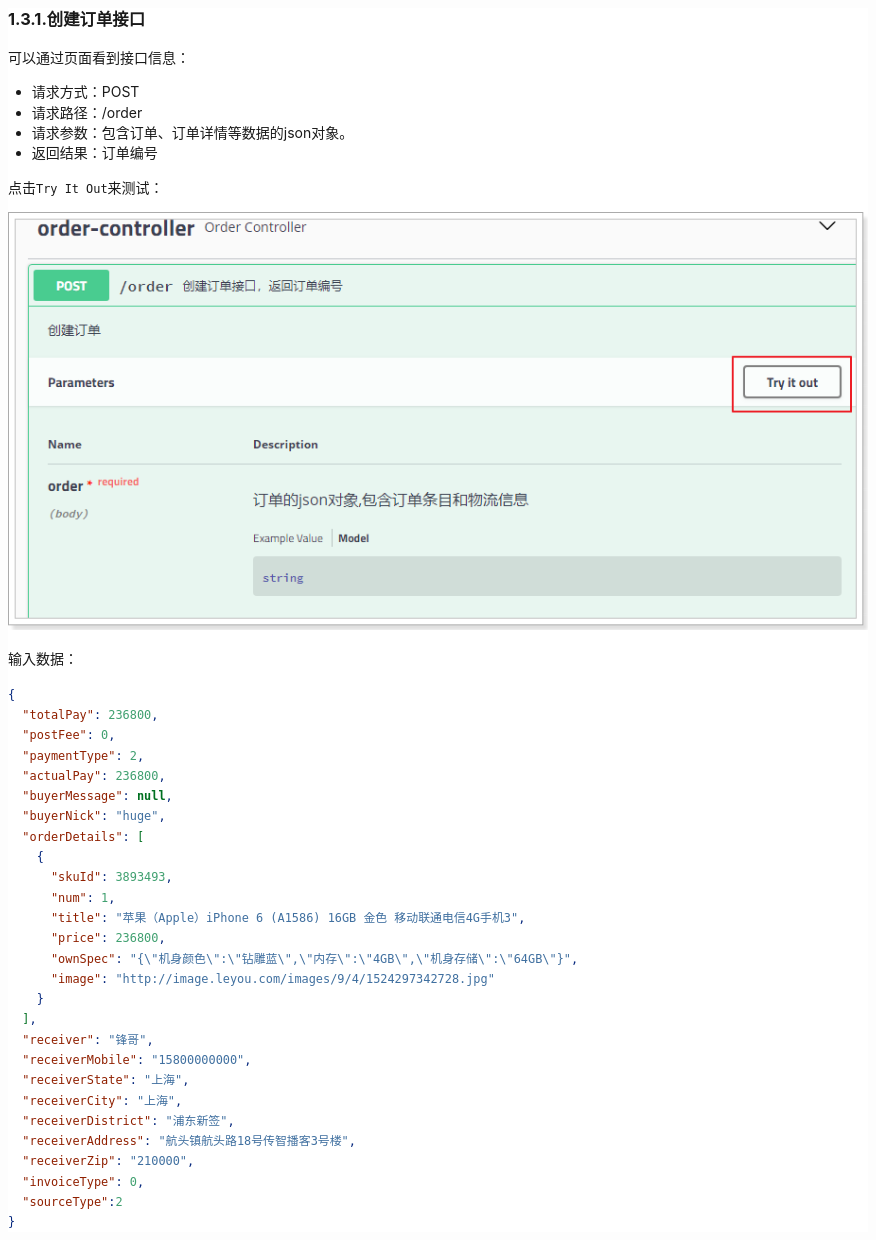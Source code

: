 ### 1.3.1.创建订单接口

可以通过页面看到接口信息：

- 请求方式：POST
- 请求路径：/order
- 请求参数：包含订单、订单详情等数据的json对象。
- 返回结果：订单编号

点击`Try It Out`来测试：

![1528726383029](day19-下单/1528726383029.png)

输入数据：

```json
{
  "totalPay": 236800,
  "postFee": 0,
  "paymentType": 2,
  "actualPay": 236800,
  "buyerMessage": null,
  "buyerNick": "huge",
  "orderDetails": [
    {
      "skuId": 3893493,
      "num": 1,
      "title": "苹果（Apple）iPhone 6 (A1586) 16GB 金色 移动联通电信4G手机3",
      "price": 236800,
      "ownSpec": "{\"机身颜色\":\"钻雕蓝\",\"内存\":\"4GB\",\"机身存储\":\"64GB\"}",
      "image": "http://image.leyou.com/images/9/4/1524297342728.jpg"
    }
  ],
  "receiver": "锋哥",
  "receiverMobile": "15800000000",
  "receiverState": "上海",
  "receiverCity": "上海",
  "receiverDistrict": "浦东新签",
  "receiverAddress": "航头镇航头路18号传智播客3号楼",
  "receiverZip": "210000",
  "invoiceType": 0,
  "sourceType":2
}
```
